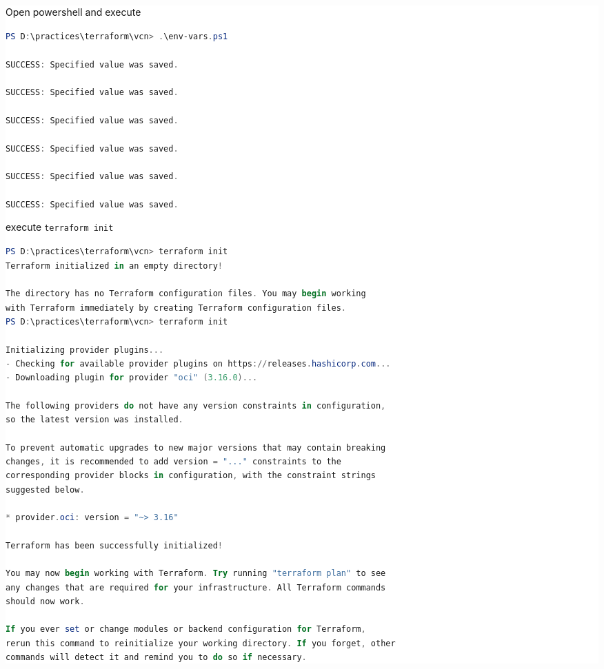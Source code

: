 Open powershell and execute

```Powershell
PS D:\practices\terraform\vcn> .\env-vars.ps1

SUCCESS: Specified value was saved.

SUCCESS: Specified value was saved.

SUCCESS: Specified value was saved.

SUCCESS: Specified value was saved.

SUCCESS: Specified value was saved.

SUCCESS: Specified value was saved.

```

execute `terraform init`


```Powershell
PS D:\practices\terraform\vcn> terraform init
Terraform initialized in an empty directory!

The directory has no Terraform configuration files. You may begin working
with Terraform immediately by creating Terraform configuration files.
PS D:\practices\terraform\vcn> terraform init

Initializing provider plugins...
- Checking for available provider plugins on https://releases.hashicorp.com...
- Downloading plugin for provider "oci" (3.16.0)...

The following providers do not have any version constraints in configuration,
so the latest version was installed.

To prevent automatic upgrades to new major versions that may contain breaking
changes, it is recommended to add version = "..." constraints to the
corresponding provider blocks in configuration, with the constraint strings
suggested below.

* provider.oci: version = "~> 3.16"

Terraform has been successfully initialized!

You may now begin working with Terraform. Try running "terraform plan" to see
any changes that are required for your infrastructure. All Terraform commands
should now work.

If you ever set or change modules or backend configuration for Terraform,
rerun this command to reinitialize your working directory. If you forget, other
commands will detect it and remind you to do so if necessary.
```
